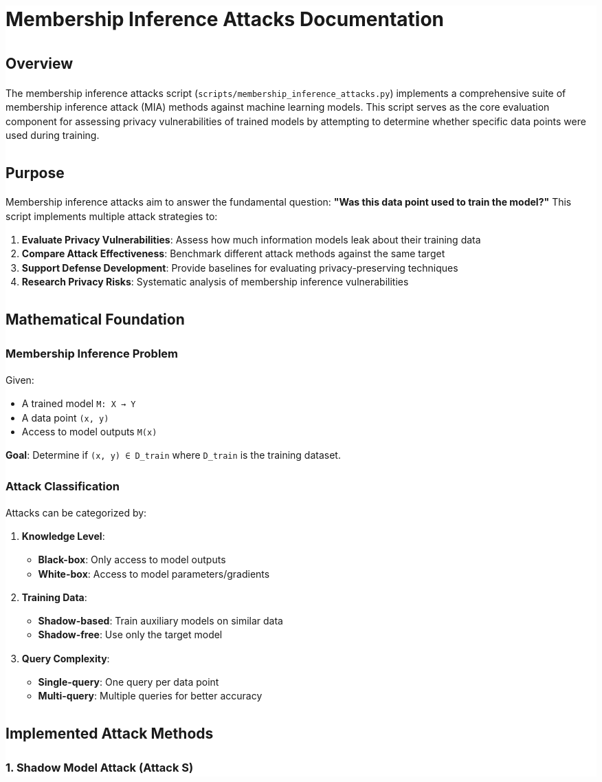 # Membership Inference Attacks Documentation

## Overview

The membership inference attacks script (`scripts/membership_inference_attacks.py`) implements a comprehensive suite of membership inference attack (MIA) methods against machine learning models. This script serves as the core evaluation component for assessing privacy vulnerabilities of trained models by attempting to determine whether specific data points were used during training.

## Purpose

Membership inference attacks aim to answer the fundamental question: **"Was this data point used to train the model?"** This script implements multiple attack strategies to:

1. **Evaluate Privacy Vulnerabilities**: Assess how much information models leak about their training data
2. **Compare Attack Effectiveness**: Benchmark different attack methods against the same target
3. **Support Defense Development**: Provide baselines for evaluating privacy-preserving techniques
4. **Research Privacy Risks**: Systematic analysis of membership inference vulnerabilities

## Mathematical Foundation

### Membership Inference Problem

Given:
- A trained model `M: X → Y`
- A data point `(x, y)`
- Access to model outputs `M(x)`

**Goal**: Determine if `(x, y) ∈ D_train` where `D_train` is the training dataset.

### Attack Classification

Attacks can be categorized by:

1. **Knowledge Level**:
   - **Black-box**: Only access to model outputs
   - **White-box**: Access to model parameters/gradients

2. **Training Data**:
   - **Shadow-based**: Train auxiliary models on similar data
   - **Shadow-free**: Use only the target model

3. **Query Complexity**:
   - **Single-query**: One query per data point
   - **Multi-query**: Multiple queries for better accuracy

## Implemented Attack Methods

### 1. Shadow Model Attack (Attack S)
